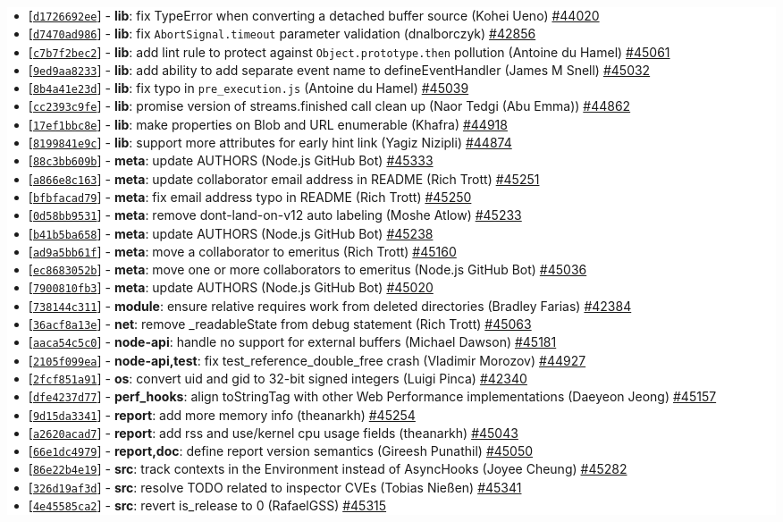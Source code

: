 * \[[`d1726692ee`](https://github.com/nodejs/node/commit/d1726692ee)] - **lib**: fix TypeError when converting a detached buffer source (Kohei Ueno) [#44020](https://github.com/nodejs/node/pull/44020)
* \[[`d7470ad986`](https://github.com/nodejs/node/commit/d7470ad986)] - **lib**: fix `AbortSignal.timeout` parameter validation (dnalborczyk) [#42856](https://github.com/nodejs/node/pull/42856)
* \[[`c7b7f2bec2`](https://github.com/nodejs/node/commit/c7b7f2bec2)] - **lib**: add lint rule to protect against `Object.prototype.then` pollution (Antoine du Hamel) [#45061](https://github.com/nodejs/node/pull/45061)
* \[[`9ed9aa8233`](https://github.com/nodejs/node/commit/9ed9aa8233)] - **lib**: add ability to add separate event name to defineEventHandler (James M Snell) [#45032](https://github.com/nodejs/node/pull/45032)
* \[[`8b4a41e23d`](https://github.com/nodejs/node/commit/8b4a41e23d)] - **lib**: fix typo in `pre_execution.js` (Antoine du Hamel) [#45039](https://github.com/nodejs/node/pull/45039)
* \[[`cc2393c9fe`](https://github.com/nodejs/node/commit/cc2393c9fe)] - **lib**: promise version of streams.finished call clean up (Naor Tedgi (Abu Emma)) [#44862](https://github.com/nodejs/node/pull/44862)
* \[[`17ef1bbc8e`](https://github.com/nodejs/node/commit/17ef1bbc8e)] - **lib**: make properties on Blob and URL enumerable (Khafra) [#44918](https://github.com/nodejs/node/pull/44918)
* \[[`8199841e9c`](https://github.com/nodejs/node/commit/8199841e9c)] - **lib**: support more attributes for early hint link (Yagiz Nizipli) [#44874](https://github.com/nodejs/node/pull/44874)
* \[[`88c3bb609b`](https://github.com/nodejs/node/commit/88c3bb609b)] - **meta**: update AUTHORS (Node.js GitHub Bot) [#45333](https://github.com/nodejs/node/pull/45333)
* \[[`a866e8c163`](https://github.com/nodejs/node/commit/a866e8c163)] - **meta**: update collaborator email address in README (Rich Trott) [#45251](https://github.com/nodejs/node/pull/45251)
* \[[`bfbfacad79`](https://github.com/nodejs/node/commit/bfbfacad79)] - **meta**: fix email address typo in README (Rich Trott) [#45250](https://github.com/nodejs/node/pull/45250)
* \[[`0d58bb9531`](https://github.com/nodejs/node/commit/0d58bb9531)] - **meta**: remove dont-land-on-v12 auto labeling (Moshe Atlow) [#45233](https://github.com/nodejs/node/pull/45233)
* \[[`b41b5ba658`](https://github.com/nodejs/node/commit/b41b5ba658)] - **meta**: update AUTHORS (Node.js GitHub Bot) [#45238](https://github.com/nodejs/node/pull/45238)
* \[[`ad9a5bb61f`](https://github.com/nodejs/node/commit/ad9a5bb61f)] - **meta**: move a collaborator to emeritus (Rich Trott) [#45160](https://github.com/nodejs/node/pull/45160)
* \[[`ec8683052b`](https://github.com/nodejs/node/commit/ec8683052b)] - **meta**: move one or more collaborators to emeritus (Node.js GitHub Bot) [#45036](https://github.com/nodejs/node/pull/45036)
* \[[`7900810fb3`](https://github.com/nodejs/node/commit/7900810fb3)] - **meta**: update AUTHORS (Node.js GitHub Bot) [#45020](https://github.com/nodejs/node/pull/45020)
* \[[`738144c311`](https://github.com/nodejs/node/commit/738144c311)] - **module**: ensure relative requires work from deleted directories (Bradley Farias) [#42384](https://github.com/nodejs/node/pull/42384)
* \[[`36acf8a13e`](https://github.com/nodejs/node/commit/36acf8a13e)] - **net**: remove \_readableState from debug statement (Rich Trott) [#45063](https://github.com/nodejs/node/pull/45063)
* \[[`aaca54c5c0`](https://github.com/nodejs/node/commit/aaca54c5c0)] - **node-api**: handle no support for external buffers (Michael Dawson) [#45181](https://github.com/nodejs/node/pull/45181)
* \[[`2105f099ea`](https://github.com/nodejs/node/commit/2105f099ea)] - **node-api,test**: fix test\_reference\_double\_free crash (Vladimir Morozov) [#44927](https://github.com/nodejs/node/pull/44927)
* \[[`2fcf851a91`](https://github.com/nodejs/node/commit/2fcf851a91)] - **os**: convert uid and gid to 32-bit signed integers (Luigi Pinca) [#42340](https://github.com/nodejs/node/pull/42340)
* \[[`dfe4237d77`](https://github.com/nodejs/node/commit/dfe4237d77)] - **perf\_hooks**: align toStringTag with other Web Performance implementations (Daeyeon Jeong) [#45157](https://github.com/nodejs/node/pull/45157)
* \[[`9d15da3341`](https://github.com/nodejs/node/commit/9d15da3341)] - **report**: add more memory info (theanarkh) [#45254](https://github.com/nodejs/node/pull/45254)
* \[[`a2620acad7`](https://github.com/nodejs/node/commit/a2620acad7)] - **report**: add rss and use/kernel cpu usage fields (theanarkh) [#45043](https://github.com/nodejs/node/pull/45043)
* \[[`66e1dc4979`](https://github.com/nodejs/node/commit/66e1dc4979)] - **report,doc**: define report version semantics (Gireesh Punathil) [#45050](https://github.com/nodejs/node/pull/45050)
* \[[`86e22b4e19`](https://github.com/nodejs/node/commit/86e22b4e19)] - **src**: track contexts in the Environment instead of AsyncHooks (Joyee Cheung) [#45282](https://github.com/nodejs/node/pull/45282)
* \[[`326d19af3d`](https://github.com/nodejs/node/commit/326d19af3d)] - **src**: resolve TODO related to inspector CVEs (Tobias Nießen) [#45341](https://github.com/nodejs/node/pull/45341)
* \[[`4e45585ca2`](https://github.com/nodejs/node/commit/4e45585ca2)] - **src**: revert is\_release to 0 (RafaelGSS) [#45315](https://github.com/nodejs/node/pull/45315)